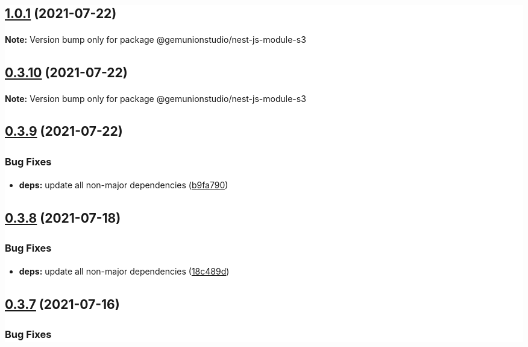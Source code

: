 



## [1.0.1](https://github.com/gemunionstudio/common-packages/compare/@gemunionstudio/nest-js-module-s3@0.3.10...@gemunionstudio/nest-js-module-s3@1.0.1) (2021-07-22)

**Note:** Version bump only for package @gemunionstudio/nest-js-module-s3





## [0.3.10](https://github.com/gemunionstudio/common-packages/compare/@gemunionstudio/nest-js-module-s3@0.3.9...@gemunionstudio/nest-js-module-s3@0.3.10) (2021-07-22)

**Note:** Version bump only for package @gemunionstudio/nest-js-module-s3





## [0.3.9](https://github.com/gemunionstudio/common-packages/compare/@gemunionstudio/nest-js-module-s3@0.3.8...@gemunionstudio/nest-js-module-s3@0.3.9) (2021-07-22)


### Bug Fixes

* **deps:** update all non-major dependencies ([b9fa790](https://github.com/gemunionstudio/common-packages/commit/b9fa790f110b545edbfd0f0a022d9a508deaff4f))





## [0.3.8](https://github.com/gemunionstudio/common-packages/compare/@gemunionstudio/nest-js-module-s3@0.3.7...@gemunionstudio/nest-js-module-s3@0.3.8) (2021-07-18)


### Bug Fixes

* **deps:** update all non-major dependencies ([18c489d](https://github.com/gemunionstudio/common-packages/commit/18c489d572277163ab95066eee69de85f4defab0))





## [0.3.7](https://github.com/gemunionstudio/common-packages/compare/@gemunionstudio/nest-js-module-s3@0.3.6...@gemunionstudio/nest-js-module-s3@0.3.7) (2021-07-16)


### Bug Fixes
